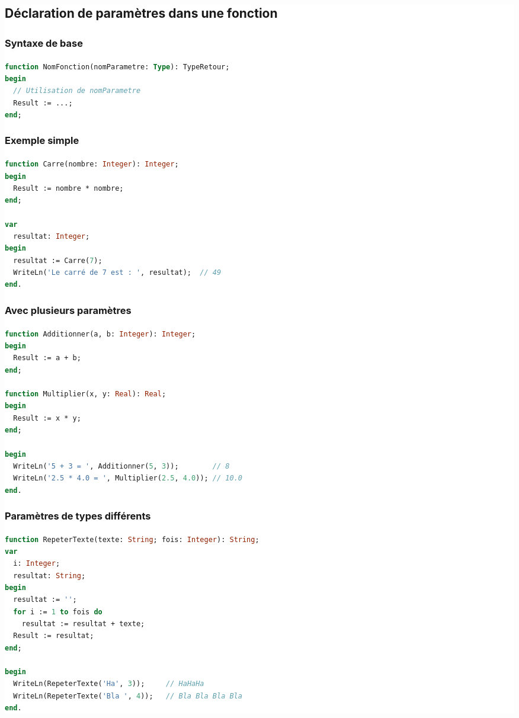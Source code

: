 ## Déclaration de paramètres dans une fonction

### Syntaxe de base

```pascal
function NomFonction(nomParametre: Type): TypeRetour;
begin
  // Utilisation de nomParametre
  Result := ...;
end;
```

### Exemple simple

```pascal
function Carre(nombre: Integer): Integer;
begin
  Result := nombre * nombre;
end;

var
  resultat: Integer;
begin
  resultat := Carre(7);
  WriteLn('Le carré de 7 est : ', resultat);  // 49
end.
```

### Avec plusieurs paramètres

```pascal
function Additionner(a, b: Integer): Integer;
begin
  Result := a + b;
end;

function Multiplier(x, y: Real): Real;
begin
  Result := x * y;
end;

begin
  WriteLn('5 + 3 = ', Additionner(5, 3));        // 8
  WriteLn('2.5 * 4.0 = ', Multiplier(2.5, 4.0)); // 10.0
end.
```

### Paramètres de types différents

```pascal
function RepeterTexte(texte: String; fois: Integer): String;
var
  i: Integer;
  resultat: String;
begin
  resultat := '';
  for i := 1 to fois do
    resultat := resultat + texte;
  Result := resultat;
end;

begin
  WriteLn(RepeterTexte('Ha', 3));     // HaHaHa
  WriteLn(RepeterTexte('Bla ', 4));   // Bla Bla Bla Bla
end.
```